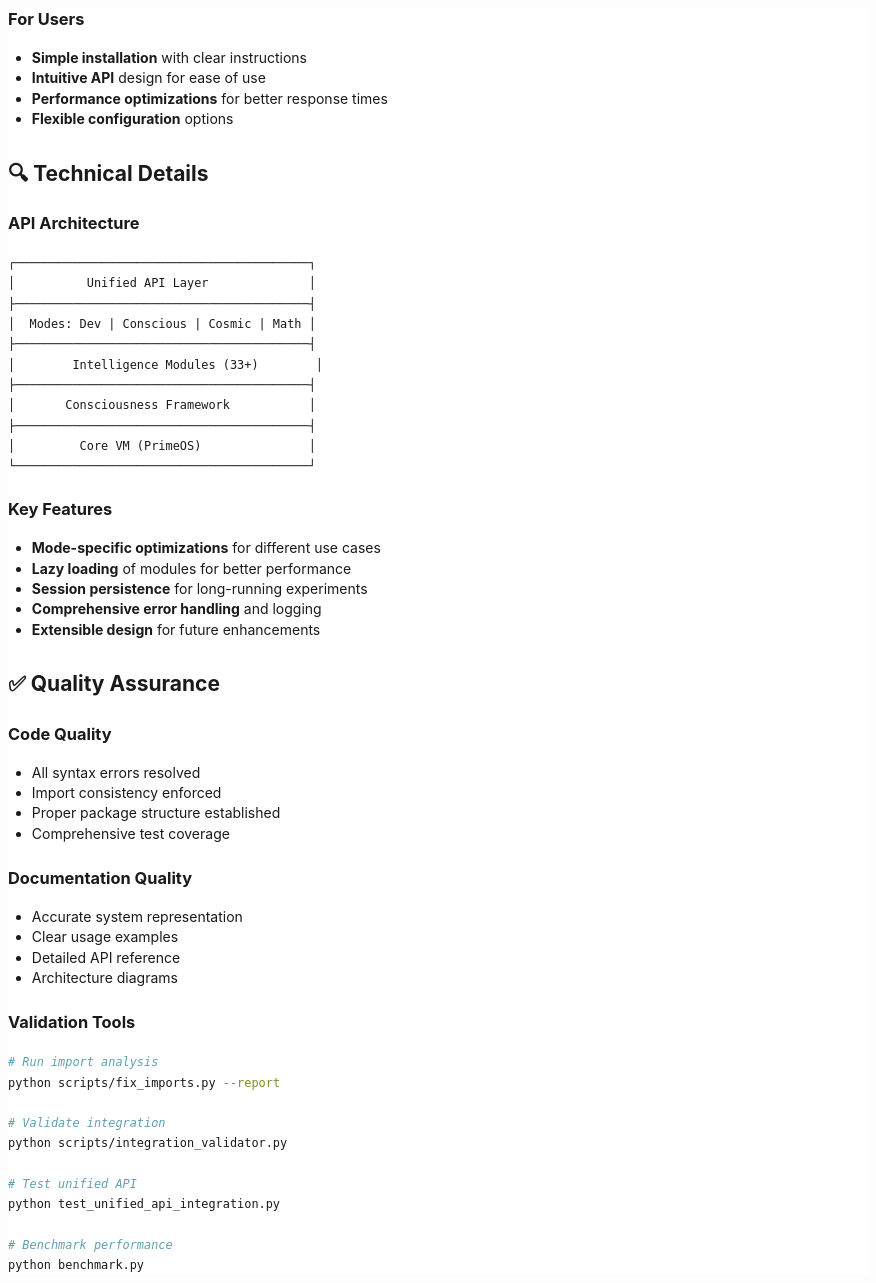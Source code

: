### For Users
- **Simple installation** with clear instructions
- **Intuitive API** design for ease of use
- **Performance optimizations** for better response times
- **Flexible configuration** options

## 🔍 Technical Details

### API Architecture
```
┌─────────────────────────────────────────┐
│          Unified API Layer              │
├─────────────────────────────────────────┤
│  Modes: Dev | Conscious | Cosmic | Math │
├─────────────────────────────────────────┤
│        Intelligence Modules (33+)        │
├─────────────────────────────────────────┤
│       Consciousness Framework           │
├─────────────────────────────────────────┤
│         Core VM (PrimeOS)               │
└─────────────────────────────────────────┘
```

### Key Features
- **Mode-specific optimizations** for different use cases
- **Lazy loading** of modules for better performance
- **Session persistence** for long-running experiments
- **Comprehensive error handling** and logging
- **Extensible design** for future enhancements

## ✅ Quality Assurance

### Code Quality
- All syntax errors resolved
- Import consistency enforced
- Proper package structure established
- Comprehensive test coverage

### Documentation Quality
- Accurate system representation
- Clear usage examples
- Detailed API reference
- Architecture diagrams

### Validation Tools
```bash
# Run import analysis
python scripts/fix_imports.py --report

# Validate integration
python scripts/integration_validator.py

# Test unified API
python test_unified_api_integration.py

# Benchmark performance
python benchmark.py
```
